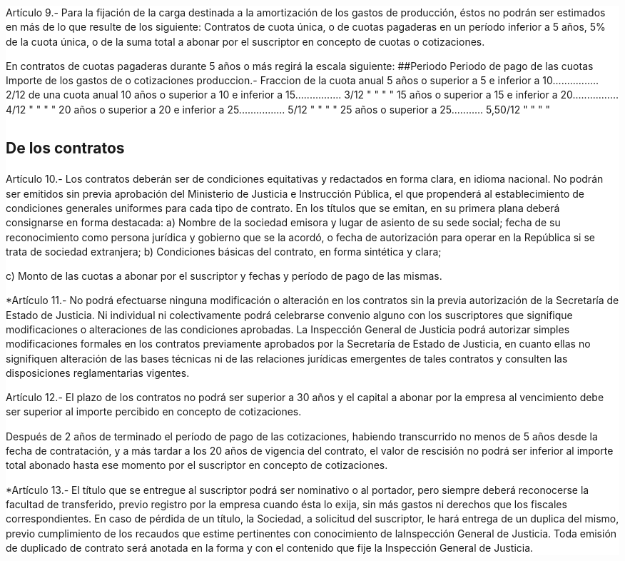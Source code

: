 <a id="9"></a>
Artículo  9.-  Para  la  fijación  de  la carga destinada a la amortización  de  los  gastos de producción, éstos  no  podrán  ser estimados  en  más  de  lo  que  resulte  de  los  siguiente:  Contratos  de cuota única, o de  cuotas  pagaderas  en  un  período inferior a 5  años,  5%  de  la  cuota  única, o de la suma total a abonar  por  el  suscriptor en concepto de cuotas  o  cotizaciones.

En contratos de cuotas  pagaderas  durante  5  años o más regirá la escala siguiente: ##Periodo  Periodo de pago de las cuotas        Importe de los gastos de    o cotizaciones                    produccion.- Fraccion de                                      la cuota anual  5 años o superior a 5    e inferior a 10................    2/12 de una cuota anual  10 años o superior a 10    e inferior a 15................    3/12 "   "    "     "  15 años o superior a 15    e inferior a 20................    4/12 "   "    "     "  20 años o superior a 20    e inferior a 25................    5/12 "   "    "     "  25 años o superior a 25........... 5,50/12 "   "    "     "

## De los contratos

<a id="10"></a>
Artículo  10.-  Los  contratos  deberán  ser  de  condiciones equitativas  y  redactados  en  forma clara, en idioma nacional. No podrán  ser  emitidos  sin  previa  aprobación  del  Ministerio  de Justicia e Instrucción Pública, el que propenderá al establecimiento de condiciones generales  uniformes  para cada tipo de contrato.  En   los  títulos  que  se  emitan,  en  su  primera  plana  deberá consignarse en forma destacada:  a) Nombre  de  la  sociedad  emisora  y lugar de asiento de su sede social;  fecha  de  su  reconocimiento  como   persona  jurídica  y gobierno que se la acordó, o fecha de autorización  para  operar en la República si se trata de sociedad extranjera;  b)  Condiciones  básicas  del contrato, en forma sintética y clara;

c)  Monto de las cuotas a abonar  por  el  suscriptor  y  fechas  y período de pago de las mismas.

<a id="11"></a>
*Artículo  11.-  No  podrá  efectuarse  ninguna modificación o alteración  en  los  contratos  sin  la previa autorización  de  la Secretaría de Estado de Justicia.  Ni individual ni colectivamente podrá  celebrarse  convenio  alguno con  los  suscriptores que signifique modificaciones o alteraciones de las condiciones aprobadas.  La  Inspección    General   de  Justicia  podrá  autorizar  simples modificaciones formales en los  contratos previamente aprobados por la Secretaría de Estado de Justicia, en cuanto ellas no signifiquen alteración de las bases  técnicas  ni de las relaciones jurídicas emergentes de tales contratos y consulten las disposiciones reglamentarias vigentes.

<a id="12"></a>
Artículo 12.- El plazo de los contratos no podrá ser superior a 30 años  y  el  capital a abonar por la empresa al vencimiento debe ser superior al importe  percibido  en  concepto  de  cotizaciones.

Después  de  2  años  de  terminado  el  período  de  pago  de  las cotizaciones,  habiendo  transcurrido  no  menos de 5 años desde la fecha de contratación, y a más tardar a los  20  años  de  vigencia del  contrato,  el  valor  de  rescisión  no  podrá ser inferior al importe  total  abonado  hasta  ese  momento por el  suscriptor  en concepto de cotizaciones.

<a id="13"></a>
*Artículo  13.-  El título que se entregue al suscriptor podrá ser nominativo o al portador,  pero  siempre  deberá reconocerse la facultad  de  transferido,  previo registro por la  empresa  cuando ésta  lo  exija,  sin  más gastos  ni  derechos  que  los  fiscales correspondientes.  En caso de pérdida de un  título,  la  Sociedad,  a  solicitud  del suscriptor, le  hará  entrega  de  un  duplica  del  mismo, previo cumplimiento de los recaudos que estime pertinentes con conocimiento de laInspección General de Justicia.  Toda  emisión de duplicado de contrato será anotada en la  forma  y con el  contenido  que  fije  la  Inspección  General  de Justicia.
